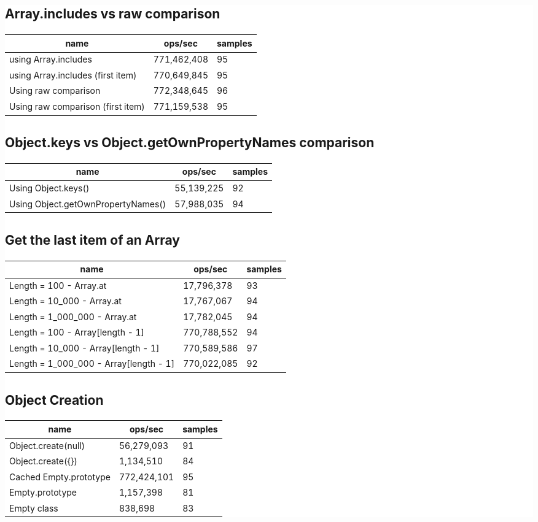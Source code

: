 ## Array.includes vs raw comparison

|name|ops/sec|samples|
|-|-|-|
|using Array.includes|771,462,408|95|
|using Array.includes (first item)|770,649,845|95|
|Using raw comparison|772,348,645|96|
|Using raw comparison (first item)|771,159,538|95|

## Object.keys vs Object.getOwnPropertyNames comparison

|name|ops/sec|samples|
|-|-|-|
|Using Object.keys()|55,139,225|92|
|Using Object.getOwnPropertyNames()|57,988,035|94|

## Get the last item of an Array

|name|ops/sec|samples|
|-|-|-|
|Length = 100 - Array.at|17,796,378|93|
|Length = 10_000 - Array.at|17,767,067|94|
|Length = 1_000_000 - Array.at|17,782,045|94|
|Length = 100 - Array[length - 1]|770,788,552|94|
|Length = 10_000 - Array[length - 1]|770,589,586|97|
|Length = 1_000_000 - Array[length - 1]|770,022,085|92|

## Object Creation

|name|ops/sec|samples|
|-|-|-|
|Object.create(null)|56,279,093|91|
|Object.create({})|1,134,510|84|
|Cached Empty.prototype|772,424,101|95|
|Empty.prototype|1,157,398|81|
|Empty class|838,698|83|
